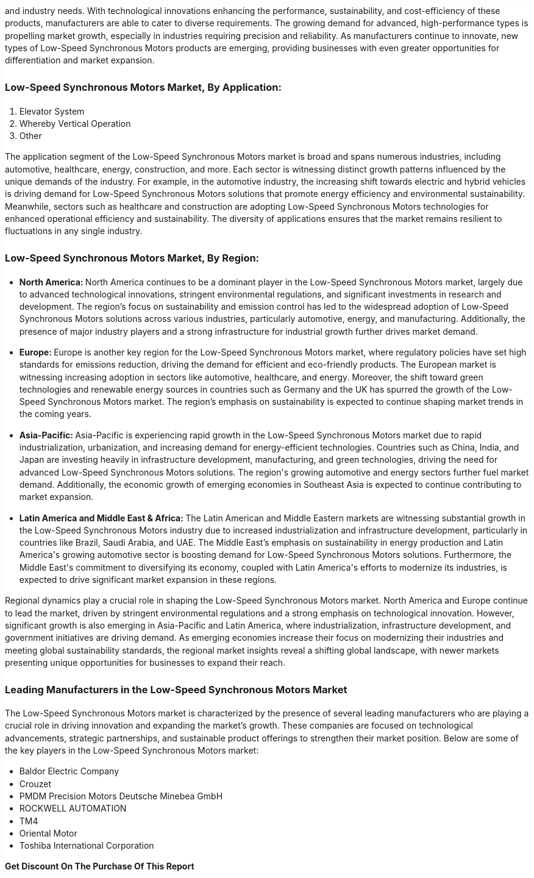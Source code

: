 and industry needs. With technological innovations enhancing the performance, sustainability, and cost-efficiency of these products, manufacturers are able to cater to diverse requirements. The growing demand for advanced, high-performance types is propelling market growth, especially in industries requiring precision and reliability. As manufacturers continue to innovate, new types of Low-Speed Synchronous Motors products are emerging, providing businesses with even greater opportunities for differentiation and market expansion.</p><h3>Low-Speed Synchronous Motors Market,&nbsp;By Application:</h3><ol><li>Elevator System<li> Whereby Vertical Operation<li> Other</li></ol><p>The application segment of the Low-Speed Synchronous Motors market is broad and spans numerous industries, including automotive, healthcare, energy, construction, and more. Each sector is witnessing distinct growth patterns influenced by the unique demands of the industry. For example, in the automotive industry, the increasing shift towards electric and hybrid vehicles is driving demand for Low-Speed Synchronous Motors solutions that promote energy efficiency and environmental sustainability. Meanwhile, sectors such as healthcare and construction are adopting Low-Speed Synchronous Motors technologies for enhanced operational efficiency and sustainability. The diversity of applications ensures that the market remains resilient to fluctuations in any single industry.</p><h3>Low-Speed Synchronous Motors Market, By Region:</h3><ul><li><p><strong>North America:&nbsp;</strong>North America continues to be a dominant player in the Low-Speed Synchronous Motors market, largely due to advanced technological innovations, stringent environmental regulations, and significant investments in research and development. The region&rsquo;s focus on sustainability and emission control has led to the widespread adoption of Low-Speed Synchronous Motors solutions across various industries, particularly automotive, energy, and manufacturing. Additionally, the presence of major industry players and a strong infrastructure for industrial growth further drives market demand.</p></li><li><p><strong><strong>Europe:&nbsp;</strong></strong>Europe is another key region for the Low-Speed Synchronous Motors market, where regulatory policies have set high standards for emissions reduction, driving the demand for efficient and eco-friendly products. The European market is witnessing increasing adoption in sectors like automotive, healthcare, and energy. Moreover, the shift toward green technologies and renewable energy sources in countries such as Germany and the UK has spurred the growth of the Low-Speed Synchronous Motors market. The region&rsquo;s emphasis on sustainability is expected to continue shaping market trends in the coming years.</p></li><li><p><strong><strong>Asia-Pacific:&nbsp;</strong></strong>Asia-Pacific is experiencing rapid growth in the Low-Speed Synchronous Motors market due to rapid industrialization, urbanization, and increasing demand for energy-efficient technologies. Countries such as China, India, and Japan are investing heavily in infrastructure development, manufacturing, and green technologies, driving the need for advanced Low-Speed Synchronous Motors solutions. The region's growing automotive and energy sectors further fuel market demand. Additionally, the economic growth of emerging economies in Southeast Asia is expected to continue contributing to market expansion.</p></li><li><p><strong><strong>Latin America and Middle East &amp; Africa:&nbsp;</strong></strong>The Latin American and Middle Eastern markets are witnessing substantial growth in the Low-Speed Synchronous Motors industry due to increased industrialization and infrastructure development, particularly in countries like Brazil, Saudi Arabia, and UAE. The Middle East&rsquo;s emphasis on sustainability in energy production and Latin America's growing automotive sector is boosting demand for Low-Speed Synchronous Motors solutions. Furthermore, the Middle East's commitment to diversifying its economy, coupled with Latin America's efforts to modernize its industries, is expected to drive significant market expansion in these regions.</p></li></ul><p>Regional dynamics play a crucial role in shaping the Low-Speed Synchronous Motors market. North America and Europe continue to lead the market, driven by stringent environmental regulations and a strong emphasis on technological innovation. However, significant growth is also emerging in Asia-Pacific and Latin America, where industrialization, infrastructure development, and government initiatives are driving demand. As emerging economies increase their focus on modernizing their industries and meeting global sustainability standards, the regional market insights reveal a shifting global landscape, with newer markets presenting unique opportunities for businesses to expand their reach.</p><h3><strong>Leading Manufacturers in the Low-Speed Synchronous Motors Market</strong></h3><p>The Low-Speed Synchronous Motors market is characterized by the presence of several leading manufacturers who are playing a crucial role in driving innovation and expanding the market&rsquo;s growth. These companies are focused on technological advancements, strategic partnerships, and sustainable product offerings to strengthen their market position. Below are some of the key players in the Low-Speed Synchronous Motors market:</p></div><div class="article-main__content" data-test-id="publishing-text-block"><ul><li><span class="">Baldor Electric Company<li> Crouzet<li> PMDM Precision Motors Deutsche Minebea GmbH<li> ROCKWELL AUTOMATION<li> TM4<li> Oriental Motor<li> Toshiba International Corporation</span></li></ul></div><div class="article-main__content" data-test-id="publishing-text-block"><p><span class="font-[700]"><strong>Get Discount On The Purchase Of This Report